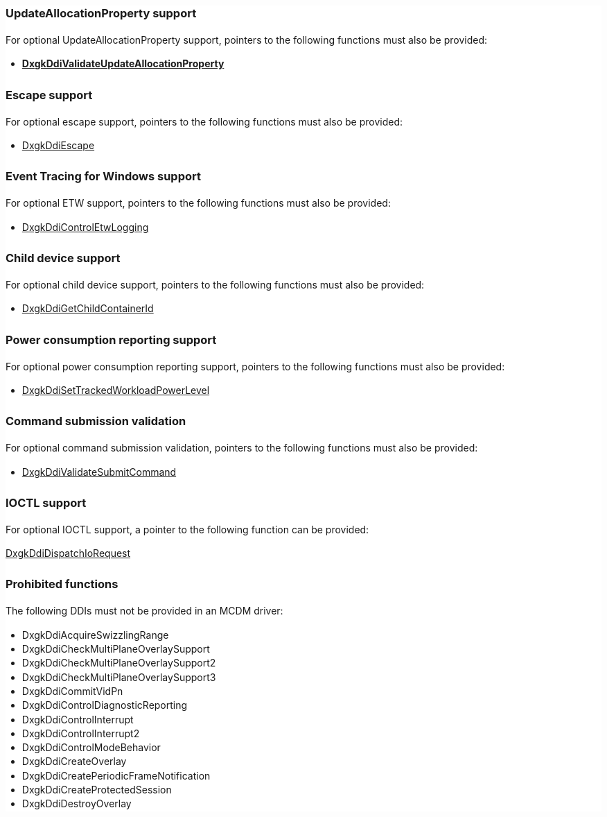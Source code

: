 ### UpdateAllocationProperty support

For optional UpdateAllocationProperty support, pointers to the following functions must also be provided:

* [**DxgkDdiValidateUpdateAllocationProperty**](/windows-hardware/drivers/ddi/d3dkmddi/nc-d3dkmddi-dxgkddi_validateupdateallocationproperty)

### Escape support

For optional escape support, pointers to the following functions must also be provided:

* [DxgkDdiEscape](/windows-hardware/drivers/ddi/d3dkmddi/nc-d3dkmddi-dxgkddi_escape)

### Event Tracing for Windows support

For optional ETW support, pointers to the following functions must also be provided:

* [DxgkDdiControlEtwLogging](/windows-hardware/drivers/ddi/dispmprt/nc-dispmprt-dxgkddi_control_etw_logging)

### Child device support

For optional child device support, pointers to the following functions must also be provided:

* [DxgkDdiGetChildContainerId](/windows-hardware/drivers/ddi/dispmprt/nc-dispmprt-dxgkddi_get_child_container_id)

### Power consumption reporting support

For optional power consumption reporting support, pointers to the following functions must also be provided:

* [DxgkDdiSetTrackedWorkloadPowerLevel](/windows-hardware/drivers/ddi/d3dkmddi/nc-d3dkmddi-dxgkddi_settrackedworkloadpowerlevel)

### Command submission validation

For optional command submission validation, pointers to the following functions must also be provided:

* [DxgkDdiValidateSubmitCommand](/windows-hardware/drivers/ddi/d3dkmddi/nc-d3dkmddi-dxgkddi_validatesubmitcommand)

### IOCTL support

For optional IOCTL support, a pointer to the following function can be provided:

[DxgkDdiDispatchIoRequest](/windows-hardware/drivers/ddi/dispmprt/nc-dispmprt-dxgkddi_dispatch_io_request)

### Prohibited functions

The following DDIs must not be provided in an MCDM driver:

* DxgkDdiAcquireSwizzlingRange
* DxgkDdiCheckMultiPlaneOverlaySupport
* DxgkDdiCheckMultiPlaneOverlaySupport2
* DxgkDdiCheckMultiPlaneOverlaySupport3
* DxgkDdiCommitVidPn
* DxgkDdiControlDiagnosticReporting
* DxgkDdiControlInterrupt
* DxgkDdiControlInterrupt2
* DxgkDdiControlModeBehavior
* DxgkDdiCreateOverlay
* DxgkDdiCreatePeriodicFrameNotification
* DxgkDdiCreateProtectedSession
* DxgkDdiDestroyOverlay